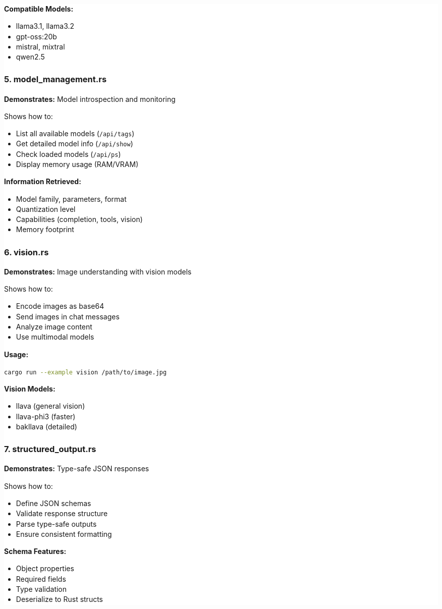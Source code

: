 **Compatible Models:**
- llama3.1, llama3.2
- gpt-oss:20b
- mistral, mixtral
- qwen2.5

### 5. model_management.rs
**Demonstrates:** Model introspection and monitoring

Shows how to:
- List all available models (`/api/tags`)
- Get detailed model info (`/api/show`)
- Check loaded models (`/api/ps`)
- Display memory usage (RAM/VRAM)

**Information Retrieved:**
- Model family, parameters, format
- Quantization level
- Capabilities (completion, tools, vision)
- Memory footprint

### 6. vision.rs
**Demonstrates:** Image understanding with vision models

Shows how to:
- Encode images as base64
- Send images in chat messages
- Analyze image content
- Use multimodal models

**Usage:**
```bash
cargo run --example vision /path/to/image.jpg
```

**Vision Models:**
- llava (general vision)
- llava-phi3 (faster)
- bakllava (detailed)

### 7. structured_output.rs
**Demonstrates:** Type-safe JSON responses

Shows how to:
- Define JSON schemas
- Validate response structure
- Parse type-safe outputs
- Ensure consistent formatting

**Schema Features:**
- Object properties
- Required fields
- Type validation
- Deserialize to Rust structs
